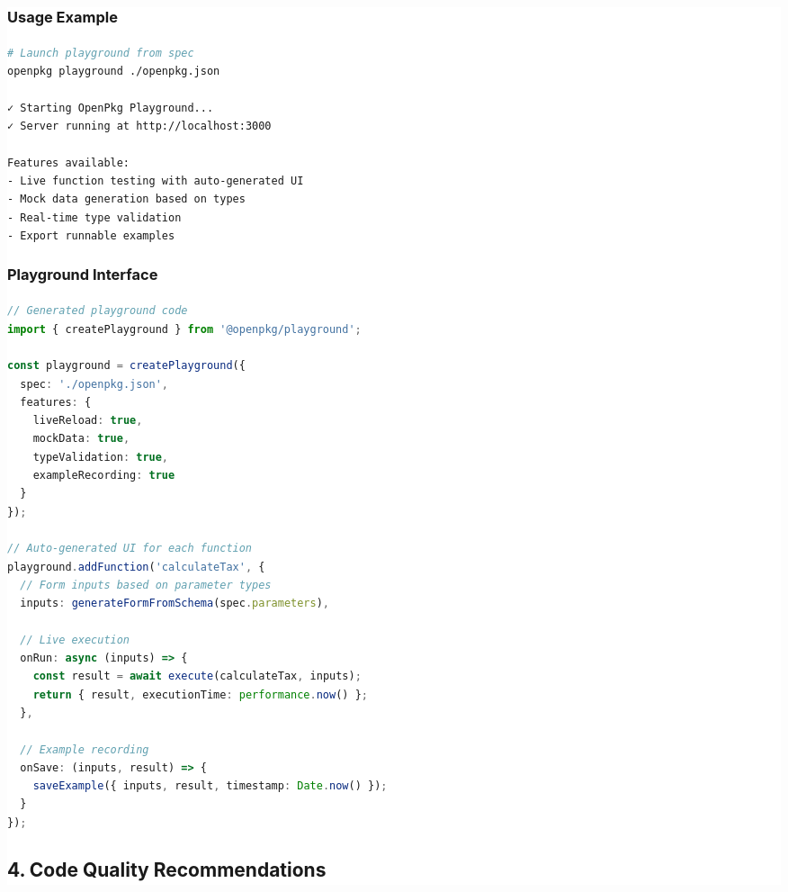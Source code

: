 ### Usage Example

```bash
# Launch playground from spec
openpkg playground ./openpkg.json

✓ Starting OpenPkg Playground...
✓ Server running at http://localhost:3000

Features available:
- Live function testing with auto-generated UI
- Mock data generation based on types
- Real-time type validation
- Export runnable examples
```

### Playground Interface

```typescript
// Generated playground code
import { createPlayground } from '@openpkg/playground';

const playground = createPlayground({
  spec: './openpkg.json',
  features: {
    liveReload: true,
    mockData: true,
    typeValidation: true,
    exampleRecording: true
  }
});

// Auto-generated UI for each function
playground.addFunction('calculateTax', {
  // Form inputs based on parameter types
  inputs: generateFormFromSchema(spec.parameters),
  
  // Live execution
  onRun: async (inputs) => {
    const result = await execute(calculateTax, inputs);
    return { result, executionTime: performance.now() };
  },
  
  // Example recording
  onSave: (inputs, result) => {
    saveExample({ inputs, result, timestamp: Date.now() });
  }
});
```

## 4. Code Quality Recommendations
